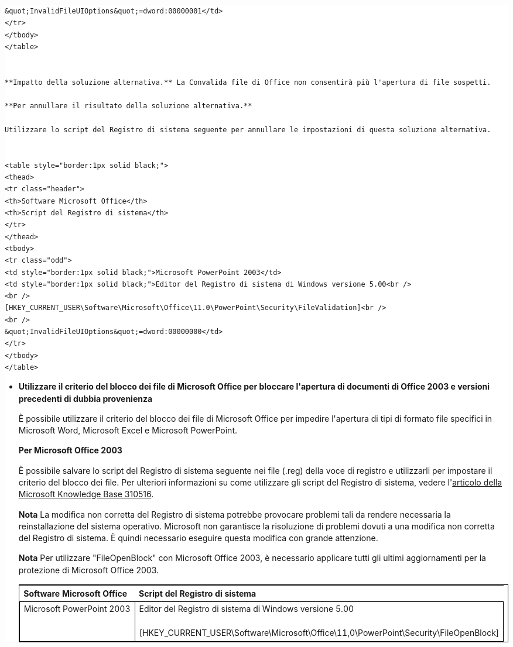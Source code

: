     &quot;InvalidFileUIOptions&quot;=dword:00000001</td>
    </tr>
    </tbody>
    </table>
 

    **Impatto della soluzione alternativa.** La Convalida file di Office non consentirà più l'apertura di file sospetti.

    **Per annullare il risultato della soluzione alternativa.**

    Utilizzare lo script del Registro di sistema seguente per annullare le impostazioni di questa soluzione alternativa.

 
    <table style="border:1px solid black;">
    <thead>
    <tr class="header">
    <th>Software Microsoft Office</th>
    <th>Script del Registro di sistema</th>
    </tr>
    </thead>
    <tbody>
    <tr class="odd">
    <td style="border:1px solid black;">Microsoft PowerPoint 2003</td>
    <td style="border:1px solid black;">Editor del Registro di sistema di Windows versione 5.00<br />
    <br />
    [HKEY_CURRENT_USER\Software\Microsoft\Office\11.0\PowerPoint\Security\FileValidation]<br />
    <br />
    &quot;InvalidFileUIOptions&quot;=dword:00000000</td>
    </tr>
    </tbody>
    </table>
 

-   **Utilizzare il criterio del blocco dei file di Microsoft Office per bloccare l'apertura di documenti di Office 2003 e versioni precedenti di dubbia provenienza**

    È possibile utilizzare il criterio del blocco dei file di Microsoft Office per impedire l'apertura di tipi di formato file specifici in Microsoft Word, Microsoft Excel e Microsoft PowerPoint.

    **Per Microsoft Office 2003**

    È possibile salvare lo script del Registro di sistema seguente nei file (.reg) della voce di registro e utilizzarli per impostare il criterio del blocco dei file. Per ulteriori informazioni su come utilizzare gli script del Registro di sistema, vedere l'[articolo della Microsoft Knowledge Base 310516](http://support.microsoft.com/kb/310516).

    **Nota** La modifica non corretta del Registro di sistema potrebbe provocare problemi tali da rendere necessaria la reinstallazione del sistema operativo. Microsoft non garantisce la risoluzione di problemi dovuti a una modifica non corretta del Registro di sistema. È quindi necessario eseguire questa modifica con grande attenzione.

    **Nota** Per utilizzare "FileOpenBlock" con Microsoft Office 2003, è necessario applicare tutti gli ultimi aggiornamenti per la protezione di Microsoft Office 2003.

 
    <table style="border:1px solid black;">
    <thead>
    <tr class="header">
    <th>Software Microsoft Office</th>
    <th>Script del Registro di sistema</th>
    </tr>
    </thead>
    <tbody>
    <tr class="odd">
    <td style="border:1px solid black;">Microsoft PowerPoint 2003</td>
    <td style="border:1px solid black;">Editor del Registro di sistema di Windows versione 5.00<br />
    <br />
    [HKEY_CURRENT_USER\Software\Microsoft\Office\11,0\PowerPoint\Security\FileOpenBlock]<br />